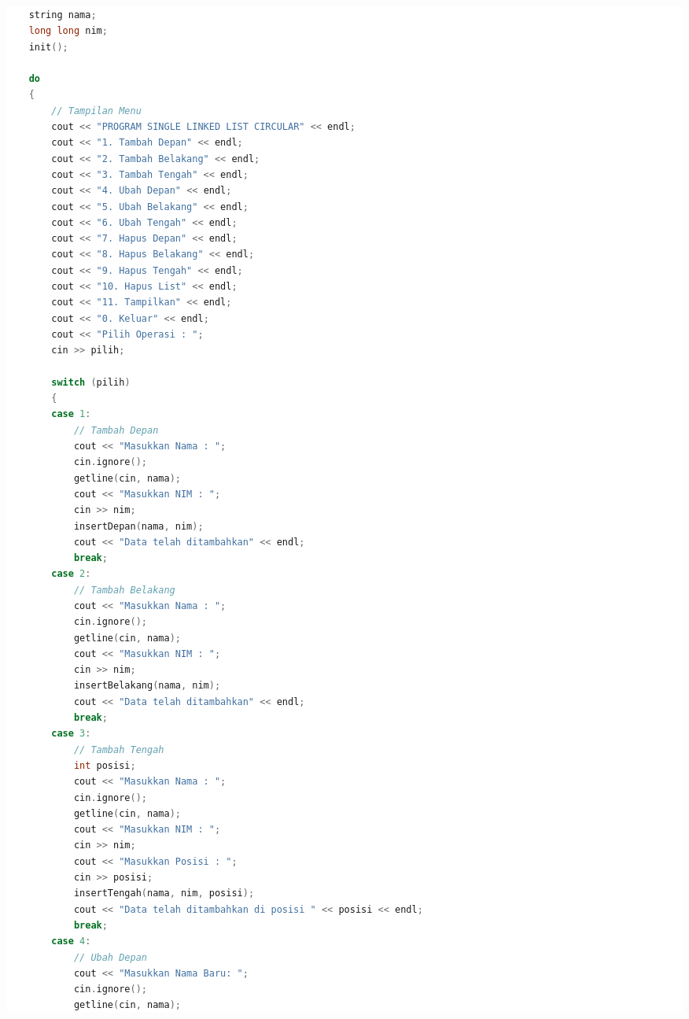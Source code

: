 ```C++
    string nama;
    long long nim;
    init();

    do
    {
        // Tampilan Menu
        cout << "PROGRAM SINGLE LINKED LIST CIRCULAR" << endl;
        cout << "1. Tambah Depan" << endl;
        cout << "2. Tambah Belakang" << endl;
        cout << "3. Tambah Tengah" << endl;
        cout << "4. Ubah Depan" << endl;
        cout << "5. Ubah Belakang" << endl;
        cout << "6. Ubah Tengah" << endl;
        cout << "7. Hapus Depan" << endl;
        cout << "8. Hapus Belakang" << endl;
        cout << "9. Hapus Tengah" << endl;
        cout << "10. Hapus List" << endl;
        cout << "11. Tampilkan" << endl;
        cout << "0. Keluar" << endl;
        cout << "Pilih Operasi : ";
        cin >> pilih;

        switch (pilih)
        {
        case 1:
            // Tambah Depan
            cout << "Masukkan Nama : ";
            cin.ignore();
            getline(cin, nama);
            cout << "Masukkan NIM : ";
            cin >> nim;
            insertDepan(nama, nim);
            cout << "Data telah ditambahkan" << endl;
            break;
        case 2:
            // Tambah Belakang
            cout << "Masukkan Nama : ";
            cin.ignore();
            getline(cin, nama);
            cout << "Masukkan NIM : ";
            cin >> nim;
            insertBelakang(nama, nim);
            cout << "Data telah ditambahkan" << endl;
            break;
        case 3:
            // Tambah Tengah
            int posisi;
            cout << "Masukkan Nama : ";
            cin.ignore();
            getline(cin, nama);
            cout << "Masukkan NIM : ";
            cin >> nim;
            cout << "Masukkan Posisi : ";
            cin >> posisi;
            insertTengah(nama, nim, posisi);
            cout << "Data telah ditambahkan di posisi " << posisi << endl;
            break;
        case 4:
            // Ubah Depan
            cout << "Masukkan Nama Baru: ";
            cin.ignore();
            getline(cin, nama);
```